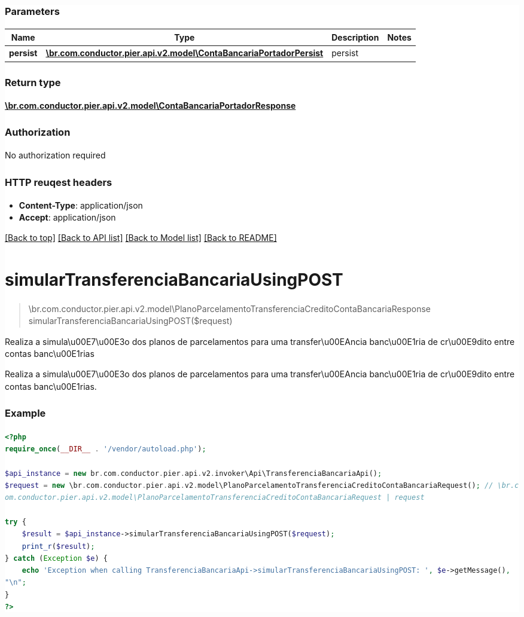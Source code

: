 ### Parameters

Name | Type | Description  | Notes
------------- | ------------- | ------------- | -------------
 **persist** | [**\br.com.conductor.pier.api.v2.model\ContaBancariaPortadorPersist**](\br.com.conductor.pier.api.v2.model\ContaBancariaPortadorPersist.md)| persist | 

### Return type

[**\br.com.conductor.pier.api.v2.model\ContaBancariaPortadorResponse**](ContaBancariaPortadorResponse.md)

### Authorization

No authorization required

### HTTP reuqest headers

 - **Content-Type**: application/json
 - **Accept**: application/json

[[Back to top]](#) [[Back to API list]](../README.md#documentation-for-api-endpoints) [[Back to Model list]](../README.md#documentation-for-models) [[Back to README]](../README.md)

# **simularTransferenciaBancariaUsingPOST**
> \br.com.conductor.pier.api.v2.model\PlanoParcelamentoTransferenciaCreditoContaBancariaResponse simularTransferenciaBancariaUsingPOST($request)

Realiza a simula\u00E7\u00E3o dos planos de parcelamentos para uma transfer\u00EAncia banc\u00E1ria de cr\u00E9dito entre contas banc\u00E1rias

Realiza a simula\u00E7\u00E3o dos planos de parcelamentos para uma transfer\u00EAncia banc\u00E1ria de cr\u00E9dito entre contas banc\u00E1rias.

### Example 
```php
<?php
require_once(__DIR__ . '/vendor/autoload.php');

$api_instance = new br.com.conductor.pier.api.v2.invoker\Api\TransferenciaBancariaApi();
$request = new \br.com.conductor.pier.api.v2.model\PlanoParcelamentoTransferenciaCreditoContaBancariaRequest(); // \br.com.conductor.pier.api.v2.model\PlanoParcelamentoTransferenciaCreditoContaBancariaRequest | request

try { 
    $result = $api_instance->simularTransferenciaBancariaUsingPOST($request);
    print_r($result);
} catch (Exception $e) {
    echo 'Exception when calling TransferenciaBancariaApi->simularTransferenciaBancariaUsingPOST: ', $e->getMessage(), "\n";
}
?>
```
